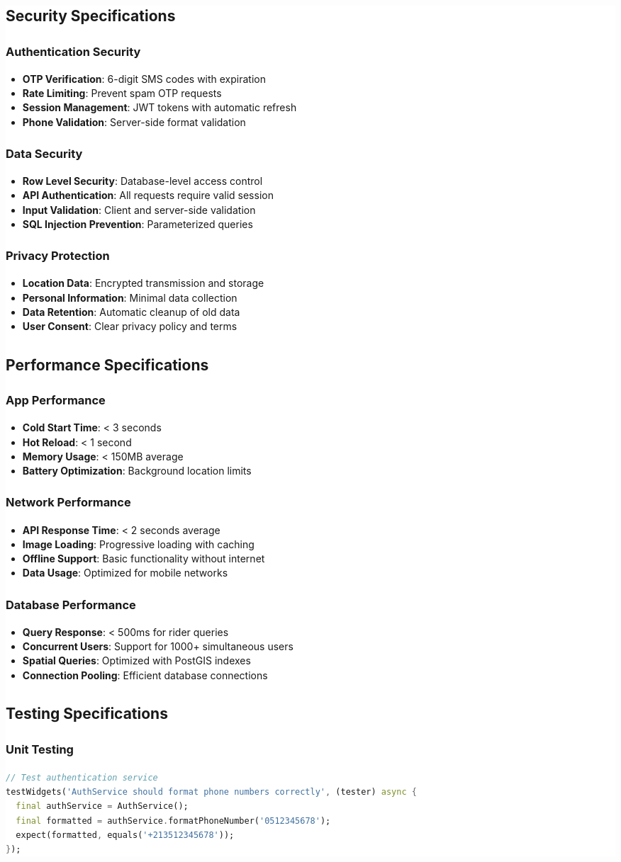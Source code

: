 ## Security Specifications

### Authentication Security
- **OTP Verification**: 6-digit SMS codes with expiration
- **Rate Limiting**: Prevent spam OTP requests
- **Session Management**: JWT tokens with automatic refresh
- **Phone Validation**: Server-side format validation

### Data Security
- **Row Level Security**: Database-level access control
- **API Authentication**: All requests require valid session
- **Input Validation**: Client and server-side validation
- **SQL Injection Prevention**: Parameterized queries

### Privacy Protection
- **Location Data**: Encrypted transmission and storage
- **Personal Information**: Minimal data collection
- **Data Retention**: Automatic cleanup of old data
- **User Consent**: Clear privacy policy and terms

## Performance Specifications

### App Performance
- **Cold Start Time**: < 3 seconds
- **Hot Reload**: < 1 second
- **Memory Usage**: < 150MB average
- **Battery Optimization**: Background location limits

### Network Performance
- **API Response Time**: < 2 seconds average
- **Image Loading**: Progressive loading with caching
- **Offline Support**: Basic functionality without internet
- **Data Usage**: Optimized for mobile networks

### Database Performance
- **Query Response**: < 500ms for rider queries
- **Concurrent Users**: Support for 1000+ simultaneous users
- **Spatial Queries**: Optimized with PostGIS indexes
- **Connection Pooling**: Efficient database connections

## Testing Specifications

### Unit Testing
```dart
// Test authentication service
testWidgets('AuthService should format phone numbers correctly', (tester) async {
  final authService = AuthService();
  final formatted = authService.formatPhoneNumber('0512345678');
  expect(formatted, equals('+213512345678'));
});
```
